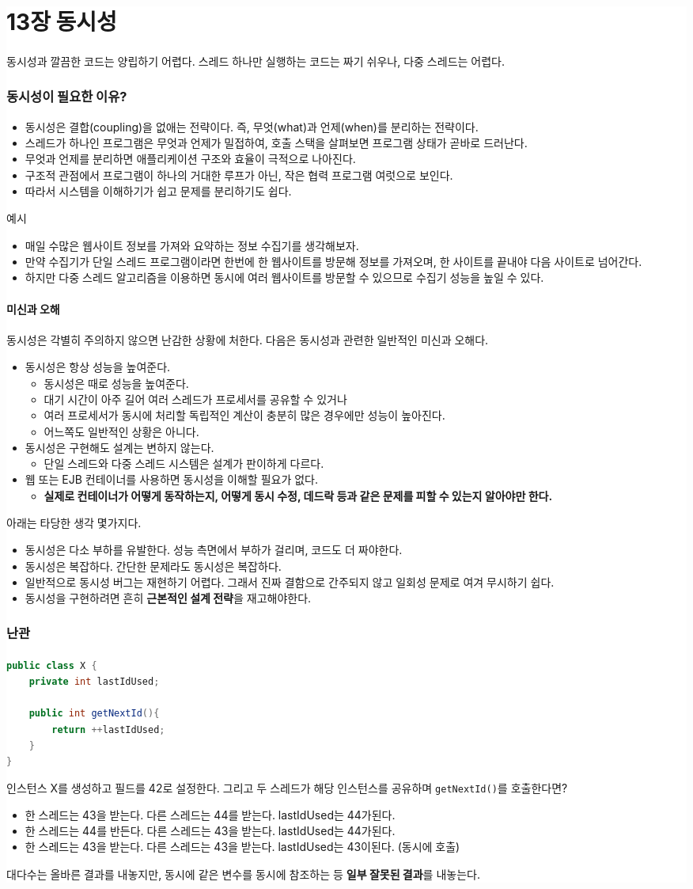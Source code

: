 # 13장 동시성
동시성과 깔끔한 코드는 양립하기 어렵다. 스레드 하나만 실행하는 코드는 짜기 쉬우나, 다중 스레드는 어렵다.

### 동시성이 필요한 이유?
- 동시성은 결합(coupling)을 없애는 전략이다. 즉, 무엇(what)과 언제(when)를 분리하는 전략이다.
- 스레드가 하나인 프로그램은 무엇과 언제가 밀접하여, 호출 스택을 살펴보면 프로그램 상태가 곧바로 드러난다.
- 무엇과 언제를 분리하면 애플리케이션 구조와 효율이 극적으로 나아진다.
- 구조적 관점에서 프로그램이 하나의 거대한 루프가 아닌, 작은 협력 프로그램 여럿으로 보인다.
- 따라서 시스템을 이해하기가 쉽고 문제를 분리하기도 쉽다.

예시
- 매일 수많은 웹사이트 정보를 가져와 요약하는 정보 수집기를 생각해보자.
- 만약 수집기가 단일 스레드 프로그램이라면 한번에 한 웹사이트를 방문해 정보를 가져오며, 한 사이트를 끝내야 다음 사이트로 넘어간다.
- 하지만 다중 스레드 알고리즘을 이용하면 동시에 여러 웹사이트를 방문할 수 있으므로 수집기 성능을 높일 수 있다.

#### 미신과 오해
동시성은 각별히 주의하지 않으면 난감한 상황에 처한다. 다음은 동시성과 관련한 일반적인 미신과 오해다.

- 동시성은 항상 성능을 높여준다.
  - 동시성은 때로 성능을 높여준다. 
  - 대기 시간이 아주 길어 여러 스레드가 프로세서를 공유할 수 있거나
  - 여러 프로세서가 동시에 처리할 독립적인 계산이 충분히 많은 경우에만 성능이 높아진다.
  - 어느쪽도 일반적인 상황은 아니다.
- 동시성은 구현해도 설계는 변하지 않는다.
  - 단일 스레드와 다중 스레드 시스템은 설계가 판이하게 다르다.
- 웹 또는 EJB 컨테이너를 사용하면 동시성을 이해할 필요가 없다.
  - **실제로 컨테이너가 어떻게 동작하는지, 어떻게 동시 수정, 데드락 등과 같은 문제를 피할 수 있는지 알아야만 한다.**

아래는 타당한 생각 몇가지다.

- 동시성은 다소 부하를 유발한다. 성능 측면에서 부하가 걸리며, 코드도 더 짜야한다.
- 동시성은 복잡하다. 간단한 문제라도 동시성은 복잡하다.
- 일반적으로 동시성 버그는 재현하기 어렵다. 그래서 진짜 결함으로 간주되지 않고 일회성 문제로 여겨 무시하기 쉽다.
- 동시성을 구현하려면 흔히 **근본적인 설계 전략**을 재고해야한다.

### 난관
```java
public class X {
    private int lastIdUsed;
    
    public int getNextId(){
        return ++lastIdUsed;
    }
}
```
인스턴스 X를 생성하고 필드를 42로 설정한다. 그리고 두 스레드가 해당 인스턴스를 공유하며 `getNextId()`를 호출한다면?
- 한 스레드는 43을 받는다. 다른 스레드는 44를 받는다. lastIdUsed는 44가된다.
- 한 스레드는 44를 반든다. 다른 스레드는 43을 받는다. lastIdUsed는 44가된다.
- 한 스레드는 43을 받는다. 다른 스레드는 43을 받는다. lastIdUsed는 43이된다. (동시에 호출)

대다수는 올바른 결과를 내놓지만, 동시에 같은 변수를 동시에 참조하는 등 **일부 잘못된 결과**를 내놓는다.
